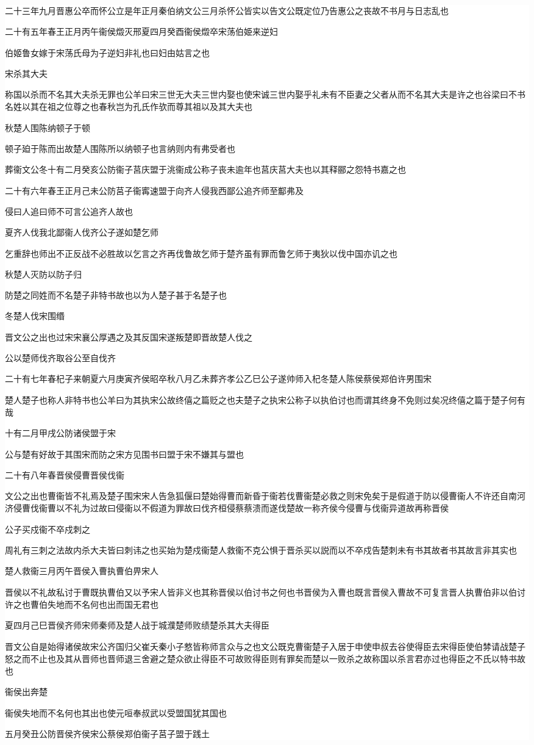 二十三年九月晋惠公卒而怀公立是年正月秦伯纳文公三月杀怀公皆实以告文公既定位乃告惠公之丧故不书月与日志乱也  

二十有五年春王正月丙午衞侯燬灭邢夏四月癸酉衞侯燬卒宋荡伯姫来逆妇  

伯姬鲁女嫁于宋荡氏母为子逆妇非礼也曰妇由姑言之也  

宋杀其大夫  

称国以杀而不名其大夫杀无罪也公羊曰宋三世无大夫三世内娶也使宋诚三世内娶乎礼未有不臣妻之父者从而不名其大夫是许之也谷梁曰不书名姓以其在祖之位尊之也春秋岂为孔氏作欤而尊其祖以及其大夫也  

秋楚人围陈纳顿子于顿  

顿子廹于陈而出故楚人围陈所以纳顿子也言纳则内有弗受者也  

葬衞文公冬十有二月癸亥公防衞子莒庆盟于洮衞成公称子丧未逾年也莒庆莒大夫也以其释郦之怨特书嘉之也  

二十有六年春王正月己未公防莒子衞寗速盟于向齐人侵我西鄙公追齐师至酅弗及  

侵曰人追曰师不可言公追齐人故也  

夏齐人伐我北鄙衞人伐齐公子遂如楚乞师  

乞重辞也师出不正反战不必胜故以乞言之齐再伐鲁故乞师于楚齐虽有罪而鲁乞师于夷狄以伐中国亦讥之也  

秋楚人灭防以防子归  

防楚之同姓而不名楚子非特书故也以为人楚子甚于名楚子也  

冬楚人伐宋围缗  

晋文公之出也过宋宋襄公厚遇之及其反国宋遂叛楚即晋故楚人伐之  

公以楚师伐齐取谷公至自伐齐  

二十有七年春杞子来朝夏六月庚寅齐侯昭卒秋八月乙未葬齐孝公乙巳公子遂帅师入杞冬楚人陈侯蔡侯郑伯许男围宋  

楚人楚子也称人非特书也公羊曰为其执宋公故终僖之篇贬之也夫楚子之执宋公称子以执伯讨也而谓其终身不免则过矣况终僖之篇于楚子何有哉  

十有二月甲戌公防诸侯盟于宋  

公与楚有好故于其围宋而防之宋方见围书曰盟于宋不嫌其与盟也  

二十有八年春晋侯侵曹晋侯伐衞  

文公之出也曹衞皆不礼焉及楚子围宋宋人告急狐偃曰楚始得曹而新昏于衞若伐曹衞楚必救之则宋免矣于是假道于防以侵曹衞人不许还自南河济侵曹伐衞曹以不礼为过故曰侵衞以不假道为罪故曰伐齐桓侵蔡蔡溃而遂伐楚故一称齐侯今侵曹与伐衞异道故再称晋侯  

公子买戍衞不卒戍刺之  

周礼有三刺之法故内杀大夫皆曰刺讳之也买始为楚戍衞楚人救衞不克公惧于晋杀买以説而以不卒戍告楚刺未有书其故者书其故言非其实也  

楚人救衞三月丙午晋侯入曹执曹伯畀宋人  

晋侯以不礼故私讨于曹既执曹伯又以予宋人皆非义也其称晋侯以伯讨书之何也书晋侯为入曹也既言晋侯入曹故不可复言晋人执曹伯非以伯讨许之也曹伯失地而不名何也出而国无君也  

夏四月己巳晋侯齐师宋师秦师及楚人战于城濮楚师败绩楚杀其大夫得臣  

晋文公自是始得诸侯故宋公齐国归父崔夭秦小子憗皆称师言众与之也文公既克曹衞楚子入居于申使申叔去谷使得臣去宋得臣使伯棼请战楚子怒之而不止也及其从晋师也晋师退三舍避之楚众欲止得臣不可故败得臣则有罪矣而楚以一败杀之故称国以杀言君亦过也得臣之不氏以特书故也  

衞侯出奔楚  

衞侯失地而不名何也其出也使元咺奉叔武以受盟国犹其国也  

五月癸丑公防晋侯齐侯宋公蔡侯郑伯衞子莒子盟于践土  
